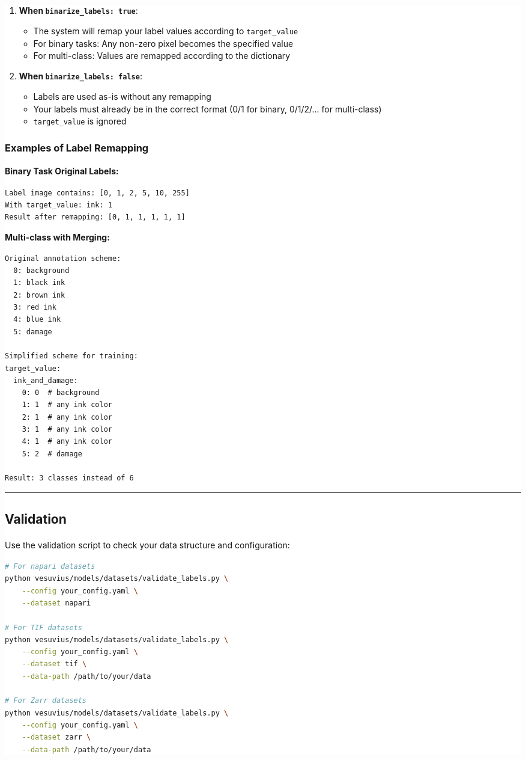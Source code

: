 1. **When `binarize_labels: true`**:
   - The system will remap your label values according to `target_value`
   - For binary tasks: Any non-zero pixel becomes the specified value
   - For multi-class: Values are remapped according to the dictionary

2. **When `binarize_labels: false`**:
   - Labels are used as-is without any remapping
   - Your labels must already be in the correct format (0/1 for binary, 0/1/2/... for multi-class)
   - `target_value` is ignored

### Examples of Label Remapping

**Binary Task Original Labels:**
```
Label image contains: [0, 1, 2, 5, 10, 255]
With target_value: ink: 1
Result after remapping: [0, 1, 1, 1, 1, 1]
```

**Multi-class with Merging:**
```
Original annotation scheme:
  0: background
  1: black ink
  2: brown ink  
  3: red ink
  4: blue ink
  5: damage

Simplified scheme for training:
target_value:
  ink_and_damage:
    0: 0  # background
    1: 1  # any ink color
    2: 1  # any ink color
    3: 1  # any ink color
    4: 1  # any ink color
    5: 2  # damage

Result: 3 classes instead of 6
```

---

## Validation

Use the validation script to check your data structure and configuration:

```bash
# For napari datasets
python vesuvius/models/datasets/validate_labels.py \
    --config your_config.yaml \
    --dataset napari

# For TIF datasets
python vesuvius/models/datasets/validate_labels.py \
    --config your_config.yaml \
    --dataset tif \
    --data-path /path/to/your/data

# For Zarr datasets
python vesuvius/models/datasets/validate_labels.py \
    --config your_config.yaml \
    --dataset zarr \
    --data-path /path/to/your/data
```
